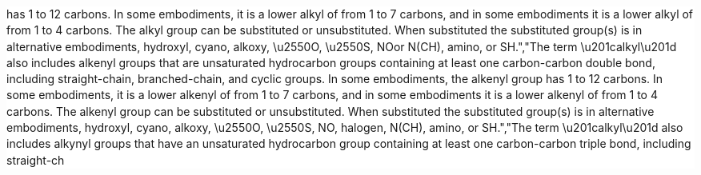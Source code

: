 has 1 to 12 carbons. In some embodiments, it is a lower alkyl of from 1 to 7 carbons, and in some embodiments it is a lower alkyl of from 1 to 4 carbons. The alkyl group can be substituted or unsubstituted. When substituted the substituted group(s) is in alternative embodiments, hydroxyl, cyano, alkoxy, \u2550O, \u2550S, NOor N(CH), amino, or SH.","The term \u201calkyl\u201d also includes alkenyl groups that are unsaturated hydrocarbon groups containing at least one carbon-carbon double bond, including straight-chain, branched-chain, and cyclic groups. In some embodiments, the alkenyl group has 1 to 12 carbons. In some embodiments, it is a lower alkenyl of from 1 to 7 carbons, and in some embodiments it is a lower alkenyl of from 1 to 4 carbons. The alkenyl group can be substituted or unsubstituted. When substituted the substituted group(s) is in alternative embodiments, hydroxyl, cyano, alkoxy, \u2550O, \u2550S, NO, halogen, N(CH), amino, or SH.","The term \u201calkyl\u201d also includes alkynyl groups that have an unsaturated hydrocarbon group containing at least one carbon-carbon triple bond, including straight-ch
